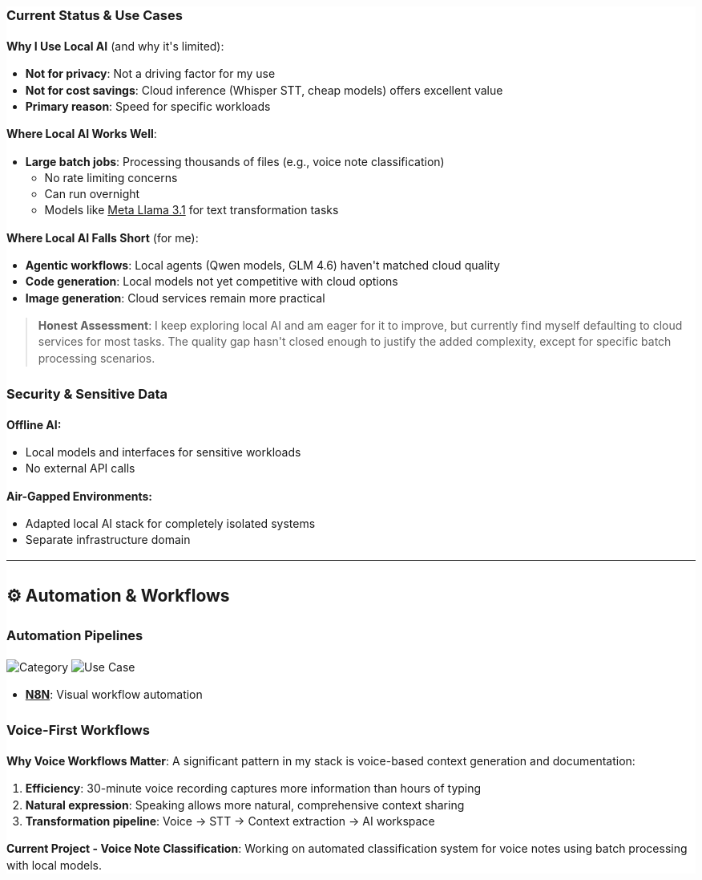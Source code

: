 ### Current Status & Use Cases

**Why I Use Local AI** (and why it's limited):
- **Not for privacy**: Not a driving factor for my use
- **Not for cost savings**: Cloud inference (Whisper STT, cheap models) offers excellent value
- **Primary reason**: Speed for specific workloads

**Where Local AI Works Well**:
- **Large batch jobs**: Processing thousands of files (e.g., voice note classification)
  - No rate limiting concerns
  - Can run overnight
  - Models like [Meta Llama 3.1][llama] for text transformation tasks

**Where Local AI Falls Short** (for me):
- **Agentic workflows**: Local agents (Qwen models, GLM 4.6) haven't matched cloud quality
- **Code generation**: Local models not yet competitive with cloud options
- **Image generation**: Cloud services remain more practical

> **Honest Assessment**: I keep exploring local AI and am eager for it to improve, but currently find myself defaulting to cloud services for most tasks. The quality gap hasn't closed enough to justify the added complexity, except for specific batch processing scenarios.

### Security & Sensitive Data

**Offline AI:**
- Local models and interfaces for sensitive workloads
- No external API calls

**Air-Gapped Environments:**
- Adapted local AI stack for completely isolated systems
- Separate infrastructure domain

---

## ⚙️ Automation & Workflows

### Automation Pipelines
![Category](https://img.shields.io/badge/Category-Automation-EA4B71?style=flat-square)
![Use Case](https://img.shields.io/badge/Use_Case-Workflows-blue?style=flat-square)
- **[N8N][n8n]**: Visual workflow automation

### Voice-First Workflows

**Why Voice Workflows Matter**:
A significant pattern in my stack is voice-based context generation and documentation:

1. **Efficiency**: 30-minute voice recording captures more information than hours of typing
2. **Natural expression**: Speaking allows more natural, comprehensive context sharing
3. **Transformation pipeline**: Voice → STT → Context extraction → AI workspace

**Current Project - Voice Note Classification**:
Working on automated classification system for voice notes using batch processing with local models.


[claude]: https://claude.ai
[claude-code]: https://docs.claude.com/claude-code
[chatgpt]: https://chat.openai.com
[openai]: https://openai.com
[gemini]: https://gemini.google.com
[openrouter]: https://openrouter.ai
[codex]: https://github.com/features/copilot
[aider]: https://aider.chat
[github]: https://github.com
[open-interpreter]: https://github.com/KillianLucas/open-interpreter
[smithery]: https://smithery.ai
[context-mcp]: https://github.com/modelcontextprotocol/servers
[whisper]: https://openai.com/research/whisper
[assemblyai]: https://www.assemblyai.com
[deepgram]: https://deepgram.com
[speechmatics]: https://www.speechmatics.com
[gladio]: https://www.gladia.io
[lemonfox]: https://lemonfox.ai
[blabby]: https://blabby.co
[elevenlabs]: https://elevenlabs.io
[edenai]: https://www.edenai.co
[replicate]: https://replicate.com
[fal]: https://fal.ai
[fireworks]: https://fireworks.ai
[firecrawl]: https://www.firecrawl.dev
[ragie]: https://www.ragie.ai
[supermemory]: https://supermemory.ai
[pinecone]: https://www.pinecone.io
[qdrant]: https://qdrant.tech
[mistral]: https://mistral.ai
[llamaindex]: https://www.llamaindex.ai
[gcp]: https://cloud.google.com
[vercel]: https://vercel.com
[netlify]: https://www.netlify.com
[runpod]: https://www.runpod.io
[modal]: https://modal.com
[hf-spaces]: https://huggingface.co/spaces
[lmstudio]: https://lmstudio.ai
[ollama]: https://ollama.com
[amd-radeon]: https://www.amd.com/en/graphics/radeon-rx-graphics
[rocm]: https://www.amd.com/en/products/software/rocm.html
[nvidia]: https://www.nvidia.com
[llama]: https://ai.meta.com/llama/
[n8n]: https://n8n.io
[notebooklm]: https://notebooklm.google.com
[ai-studio]: https://aistudio.google.com
[cloud-run]: https://cloud.google.com/run
[open-webui]: https://github.com/open-webui/open-webui